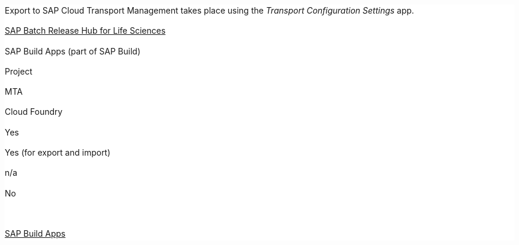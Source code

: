 Export to SAP Cloud Transport Management takes place using the *Transport Configuration Settings* app.

</td>
<td valign="top">

[SAP Batch Release Hub for Life Sciences](10-initial-setup/integrating-sap-cloud-transport-management-with-other-sap-cloud-solutions-ddaa000.md#loioddaa000bc92c43d8bd09f4e2c8ca05eb__brh4ls)

</td>
</tr>
<tr>
<td valign="top">

SAP Build Apps \(part of SAP Build\)

</td>
<td valign="top">

Project

</td>
<td valign="top">

MTA

</td>
<td valign="top">

Cloud Foundry

</td>
<td valign="top">

Yes

</td>
<td valign="top">

Yes \(for export and import\)

</td>
<td valign="top">

n/a

</td>
<td valign="top">

No

</td>
<td valign="top">

 

</td>
<td valign="top">

[SAP Build Apps](10-initial-setup/integrating-sap-cloud-transport-management-with-other-sap-cloud-solutions-ddaa000.md#loioddaa000bc92c43d8bd09f4e2c8ca05eb__build_apps)
